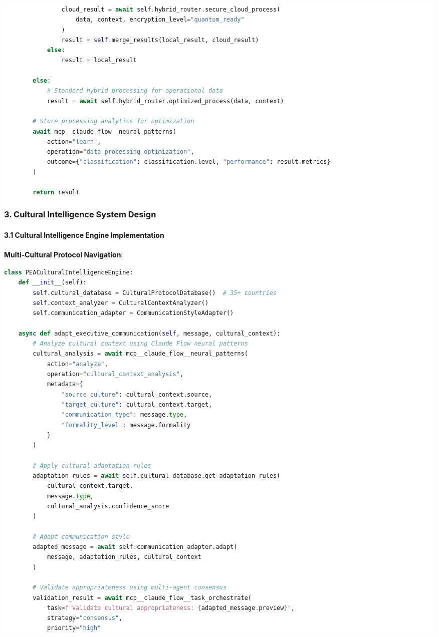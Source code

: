 ```python
                cloud_result = await self.hybrid_router.secure_cloud_process(
                    data, context, encryption_level="quantum_ready"
                )
                result = self.merge_results(local_result, cloud_result)
            else:
                result = local_result
                
        else:
            # Standard hybrid processing for operational data
            result = await self.hybrid_router.optimized_process(data, context)
            
        # Store processing analytics for optimization
        await mcp__claude_flow__neural_patterns(
            action="learn",
            operation="data_processing_optimization",
            outcome={"classification": classification.level, "performance": result.metrics}
        )
        
        return result
```

### 3. Cultural Intelligence System Design

#### 3.1 Cultural Intelligence Engine Implementation

**Multi-Cultural Protocol Navigation**:
```python
class PEACulturalIntelligenceEngine:
    def __init__(self):
        self.cultural_database = CulturalProtocolDatabase()  # 35+ countries
        self.context_analyzer = CulturalContextAnalyzer()
        self.communication_adapter = CommunicationStyleAdapter()
        
    async def adapt_executive_communication(self, message, cultural_context):
        # Analyze cultural context using Claude Flow neural patterns
        cultural_analysis = await mcp__claude_flow__neural_patterns(
            action="analyze",
            operation="cultural_context_analysis",
            metadata={
                "source_culture": cultural_context.source,
                "target_culture": cultural_context.target,
                "communication_type": message.type,
                "formality_level": message.formality
            }
        )
        
        # Apply cultural adaptation rules
        adaptation_rules = await self.cultural_database.get_adaptation_rules(
            cultural_context.target,
            message.type,
            cultural_analysis.confidence_score
        )
        
        # Adapt communication style
        adapted_message = await self.communication_adapter.adapt(
            message, adaptation_rules, cultural_context
        )
        
        # Validate appropriateness using multi-agent consensus
        validation_result = await mcp__claude_flow__task_orchestrate(
            task=f"Validate cultural appropriateness: {adapted_message.preview}",
            strategy="consensus",
            priority="high"
```